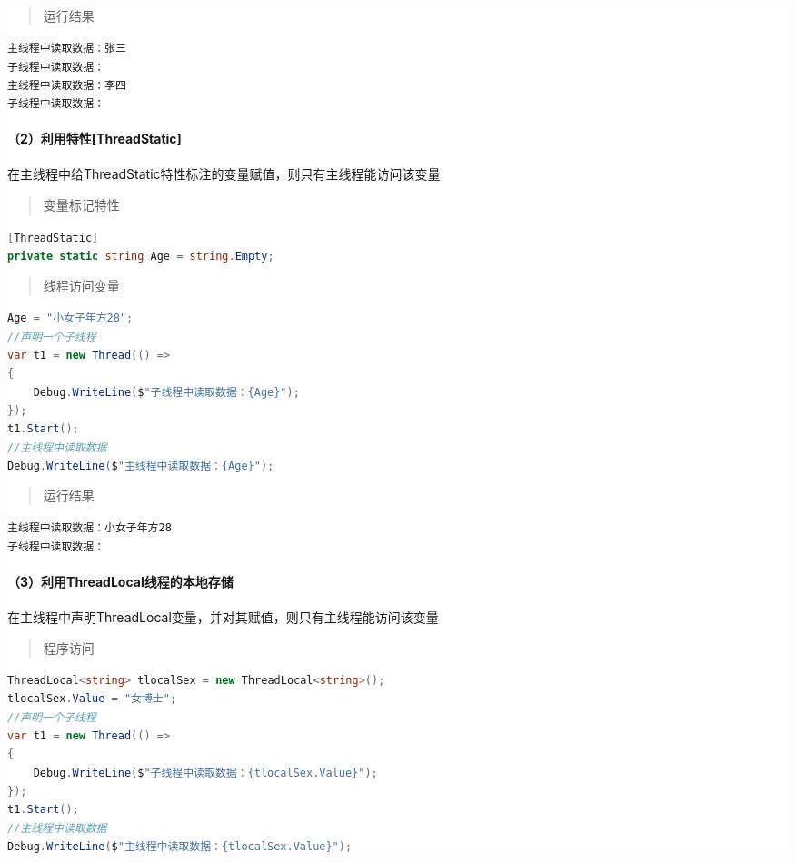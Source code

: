 > 运行结果

```bash
主线程中读取数据：张三
子线程中读取数据：
主线程中读取数据：李四
子线程中读取数据：
```

#### （2）利用特性[ThreadStatic]

在主线程中给ThreadStatic特性标注的变量赋值，则只有主线程能访问该变量

> 变量标记特性

```C#
[ThreadStatic]
private static string Age = string.Empty;
```

> 线程访问变量

```C#
Age = "小女子年方28";
//声明一个子线程
var t1 = new Thread(() =>
{
    Debug.WriteLine($"子线程中读取数据：{Age}");
});
t1.Start();
//主线程中读取数据
Debug.WriteLine($"主线程中读取数据：{Age}");
```

> 运行结果

```bash
主线程中读取数据：小女子年方28
子线程中读取数据：
```

#### （3）利用ThreadLocal线程的本地存储

在主线程中声明ThreadLocal变量，并对其赋值，则只有主线程能访问该变量

> 程序访问

```C#
ThreadLocal<string> tlocalSex = new ThreadLocal<string>();
tlocalSex.Value = "女博士";
//声明一个子线程
var t1 = new Thread(() =>
{
    Debug.WriteLine($"子线程中读取数据：{tlocalSex.Value}");
});
t1.Start();
//主线程中读取数据
Debug.WriteLine($"主线程中读取数据：{tlocalSex.Value}");
```
